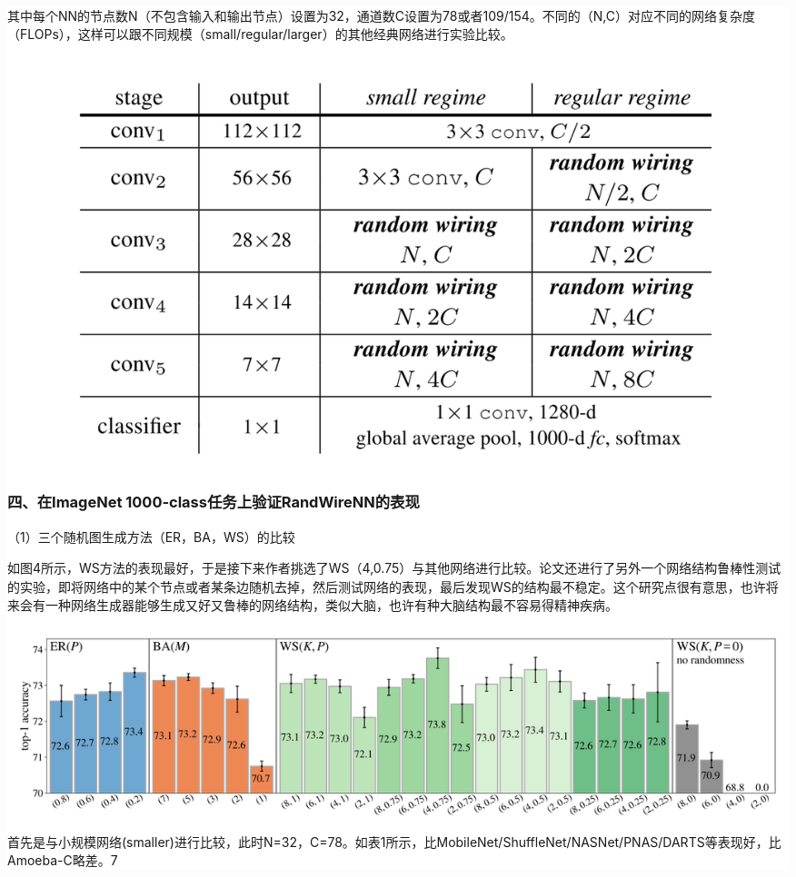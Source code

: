 其中每个NN的节点数N（不包含输入和输出节点）设置为32，通道数C设置为78或者109/154。不同的（N,C）对应不同的网络复杂度（FLOPs），这样可以跟不同规模（small/regular/larger）的其他经典网络进行实验比较。

![](./论文阅读-RandWiredNN/5.png)

### 四、在ImageNet 1000-class任务上验证RandWireNN的表现

（1）三个随机图生成方法（ER，BA，WS）的比较

如图4所示，WS方法的表现最好，于是接下来作者挑选了WS（4,0.75）与其他网络进行比较。论文还进行了另外一个网络结构鲁棒性测试的实验，即将网络中的某个节点或者某条边随机去掉，然后测试网络的表现，最后发现WS的结构最不稳定。这个研究点很有意思，也许将来会有一种网络生成器能够生成又好又鲁棒的网络结构，类似大脑，也许有种大脑结构最不容易得精神疾病。

![](./论文阅读-RandWiredNN/6.png)

首先是与小规模网络(smaller)进行比较，此时N=32，C=78。如表1所示，比MobileNet/ShuffleNet/NASNet/PNAS/DARTS等表现好，比Amoeba-C略差。7
